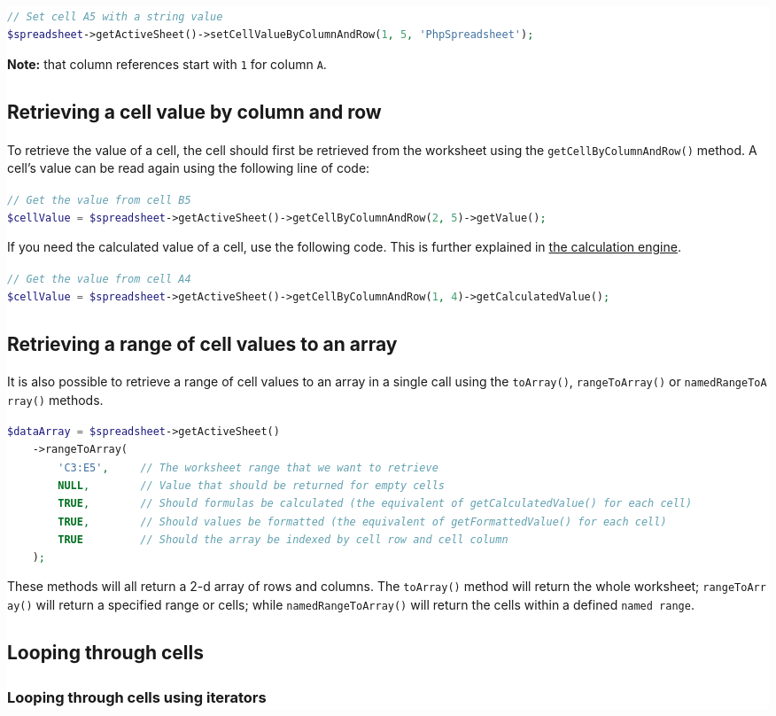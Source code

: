 ``` php
// Set cell A5 with a string value
$spreadsheet->getActiveSheet()->setCellValueByColumnAndRow(1, 5, 'PhpSpreadsheet');
```

**Note:** that column references start with `1` for column `A`.

## Retrieving a cell value by column and row

To retrieve the value of a cell, the cell should first be retrieved from
the worksheet using the `getCellByColumnAndRow()` method. A cell’s value can
be read again using the following line of code:

``` php
// Get the value from cell B5
$cellValue = $spreadsheet->getActiveSheet()->getCellByColumnAndRow(2, 5)->getValue();
```

If you need the calculated value of a cell, use the following code. This
is further explained in [the calculation engine](calculation-engine.md).

``` php
// Get the value from cell A4
$cellValue = $spreadsheet->getActiveSheet()->getCellByColumnAndRow(1, 4)->getCalculatedValue();
```

## Retrieving a range of cell values to an array

It is also possible to retrieve a range of cell values to an array in a
single call using the `toArray()`, `rangeToArray()` or
`namedRangeToArray()` methods.

``` php
$dataArray = $spreadsheet->getActiveSheet()
    ->rangeToArray(
        'C3:E5',     // The worksheet range that we want to retrieve
        NULL,        // Value that should be returned for empty cells
        TRUE,        // Should formulas be calculated (the equivalent of getCalculatedValue() for each cell)
        TRUE,        // Should values be formatted (the equivalent of getFormattedValue() for each cell)
        TRUE         // Should the array be indexed by cell row and cell column
    );
```

These methods will all return a 2-d array of rows and columns. The
`toArray()` method will return the whole worksheet; `rangeToArray()`
will return a specified range or cells; while `namedRangeToArray()` will
return the cells within a defined `named range`.

## Looping through cells

### Looping through cells using iterators
